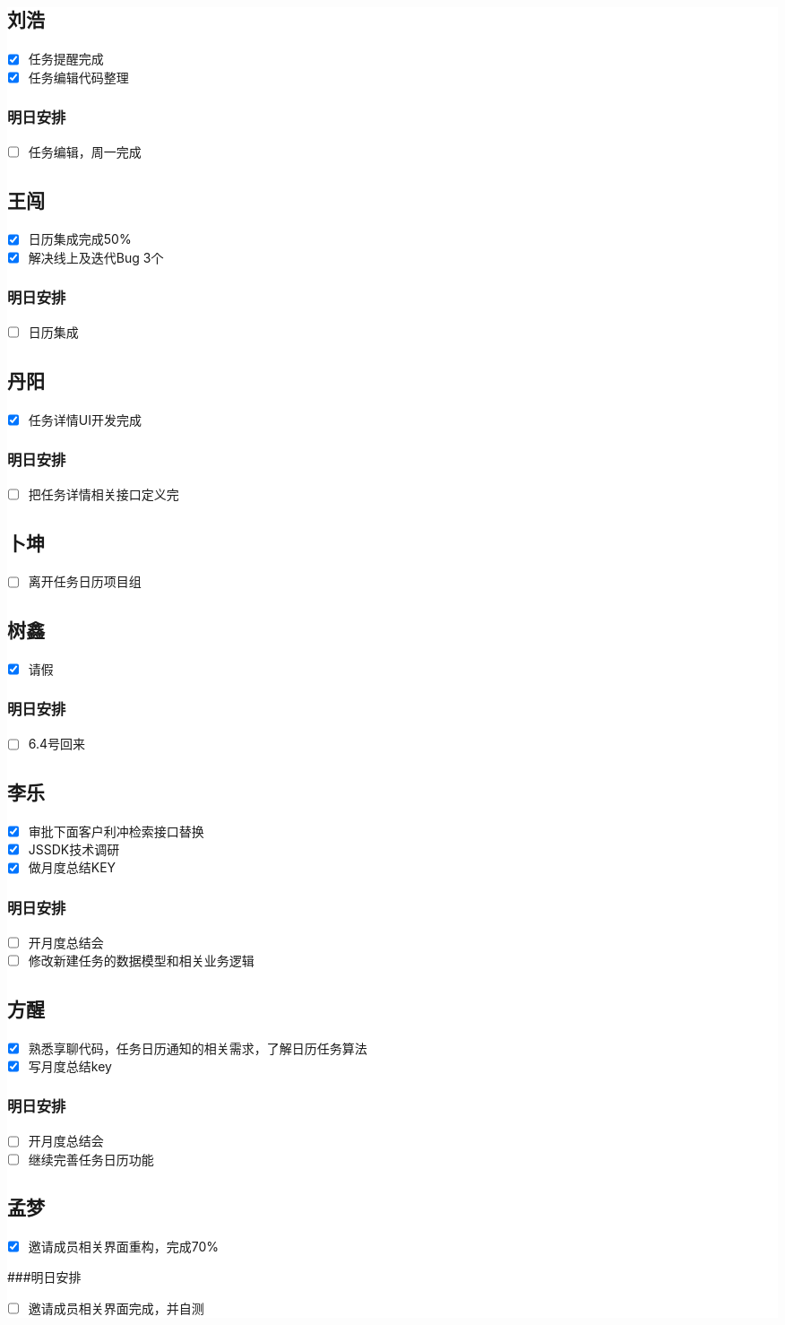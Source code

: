 ## 刘浩
- [x] 任务提醒完成
- [x] 任务编辑代码整理
### 明日安排
- [ ] 任务编辑，周一完成
## 王闯
- [x] 日历集成完成50%
- [x] 解决线上及迭代Bug 3个
### 明日安排
- [ ] 日历集成
## 丹阳
- [x] 任务详情UI开发完成
### 明日安排
- [ ] 把任务详情相关接口定义完
## 卜坤
- [ ]  离开任务日历项目组
## 树鑫
- [x] 请假
### 明日安排
- [ ] 6.4号回来
## 李乐
- [x] 审批下面客户利冲检索接口替换
- [x] JSSDK技术调研
- [x] 做月度总结KEY
### 明日安排
- [ ] 开月度总结会
- [ ] 修改新建任务的数据模型和相关业务逻辑
## 方醒
- [x] 熟悉享聊代码，任务日历通知的相关需求，了解日历任务算法
- [x] 写月度总结key

### 明日安排
- [ ] 开月度总结会
- [ ] 继续完善任务日历功能
## 孟梦
- [x] 邀请成员相关界面重构，完成70%

###明日安排
- [ ] 邀请成员相关界面完成，并自测
